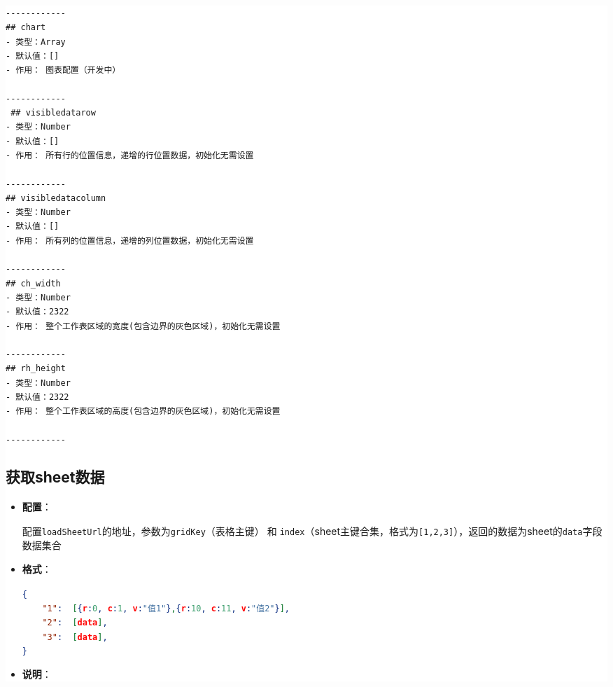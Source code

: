     ------------
    ## chart
    - 类型：Array
    - 默认值：[]
    - 作用： 图表配置（开发中）
    
    ------------
     ## visibledatarow
    - 类型：Number
    - 默认值：[]
    - 作用： 所有行的位置信息，递增的行位置数据，初始化无需设置
    
    ------------
    ## visibledatacolumn
    - 类型：Number
    - 默认值：[]
    - 作用： 所有列的位置信息，递增的列位置数据，初始化无需设置
    
    ------------
    ## ch_width
    - 类型：Number
    - 默认值：2322
    - 作用： 整个工作表区域的宽度(包含边界的灰色区域)，初始化无需设置
    
    ------------
    ## rh_height
    - 类型：Number
    - 默认值：2322
    - 作用： 整个工作表区域的高度(包含边界的灰色区域)，初始化无需设置
    
    ------------

## 获取sheet数据

- **配置**：

    配置`loadSheetUrl`的地址，参数为`gridKey`（表格主键） 和 `index`（sheet主键合集，格式为`[1,2,3]`），返回的数据为sheet的`data`字段数据集合

- **格式**：

    ```json
    {
        "1":  [{r:0, c:1, v:"值1"},{r:10, c:11, v:"值2"}],
        "2":  [data],
        "3":  [data],
    }
    ```
- **说明**：
